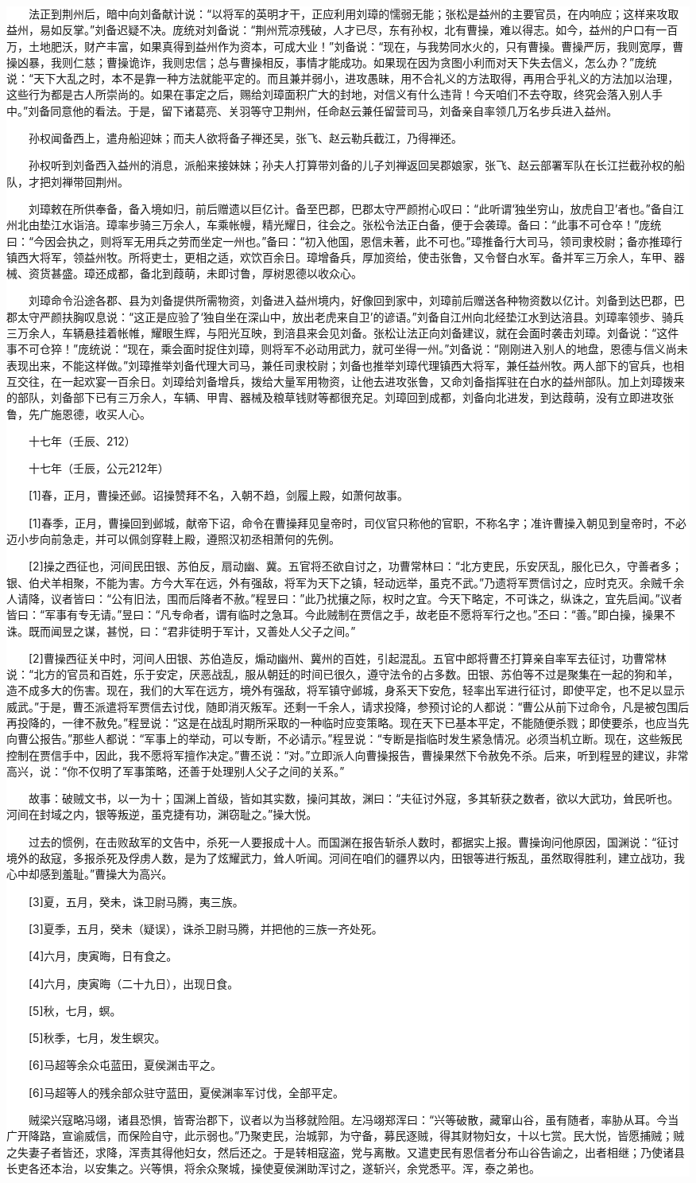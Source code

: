 　　法正到荆州后，暗中向刘备献计说：“以将军的英明才干，正应利用刘璋的懦弱无能；张松是益州的主要官员，在内响应；这样来攻取益州，易如反掌。”刘备迟疑不决。庞统对刘备说：“荆州荒凉残破，人才已尽，东有孙权，北有曹操，难以得志。如今，益州的户口有一百万，土地肥沃，财产丰富，如果真得到益州作为资本，可成大业！”刘备说：“现在，与我势同水火的，只有曹操。曹操严厉，我则宽厚，曹操凶暴，我则仁慈；曹操诡诈，我则忠信；总与曹操相反，事情才能成功。如果现在因为贪图小利而对天下失去信义，怎么办？”庞统说：“天下大乱之时，本不是靠一种方法就能平定的。而且兼并弱小，进攻愚昧，用不合礼义的方法取得，再用合乎礼义的方法加以治理，这些行为都是古人所崇尚的。如果在事定之后，赐给刘璋面积广大的封地，对信义有什么违背！今天咱们不去夺取，终究会落入别人手中。”刘备同意他的看法。于是，留下诸葛亮、关羽等守卫荆州，任命赵云兼任留营司马，刘备亲自率领几万名步兵进入益州。

　　孙权闻备西上，遣舟船迎妹；而夫人欲将备子禅还吴，张飞、赵云勒兵截江，乃得禅还。

　　孙权听到刘备西入益州的消息，派船来接妹妹；孙夫人打算带刘备的儿子刘禅返回吴郡娘家，张飞、赵云部署军队在长江拦截孙权的船队，才把刘禅带回荆州。

　　刘璋敕在所供奉备，备入境如归，前后赠遗以巨亿计。备至巴郡，巴郡太守严颜拊心叹曰：“此听谓‘独坐穷山，放虎自卫’者也。”备自江州北由垫江水诣涪。璋率步骑三万余人，车乘帐幔，精光耀日，往会之。张松令法正白备，便于会袭璋。备曰：“此事不可仓卒！”庞统曰：“今因会执之，则将军无用兵之劳而坐定一州也。”备曰：“初入他国，恩信未著，此不可也。”璋推备行大司马，领司隶校尉；备亦推璋行镇西大将军，领益州牧。所将吏士，更相之适，欢饮百余日。璋增备兵，厚加资给，使击张鲁，又令督白水军。备并军三万余人，车甲、器械、资货甚盛。璋还成都，备北到葭萌，未即讨鲁，厚树恩德以收众心。

　　刘璋命令沿途各郡、县为刘备提供所需物资，刘备进入益州境内，好像回到家中，刘璋前后赠送各种物资数以亿计。刘备到达巴郡，巴郡太守严颜扶胸叹息说：“这正是应验了‘独自坐在深山中，放出老虎来自卫’的谚语。”刘备自江州向北经垫江水到达涪县。刘璋率领步、骑兵三万余人，车辆悬挂着帐帷，耀眼生辉，与阳光互映，到涪县来会见刘备。张松让法正向刘备建议，就在会面时袭击刘璋。刘备说：“这件事不可仓猝！”庞统说：“现在，乘会面时捉住刘璋，则将军不必动用武力，就可坐得一州。”刘备说：“刚刚进入别人的地盘，恩德与信义尚未表现出来，不能这样做。”刘璋推举刘备代理大司马，兼任司隶校尉；刘备也推举刘璋代理镇西大将军，兼任益州牧。两人部下的官兵，也相互交往，在一起欢宴一百余日。刘璋给刘备增兵，拨给大量军用物资，让他去进攻张鲁，又命刘备指挥驻在白水的益州部队。加上刘璋拨来的部队，刘备部下已有三万余人，车辆、甲胄、器械及粮草钱财等都很充足。刘璋回到成都，刘备向北进发，到达葭萌，没有立即进攻张鲁，先广施恩德，收买人心。

　　十七年（壬辰、212）

　　十七年（壬辰，公元212年）

　　[1]春，正月，曹操还邺。诏操赞拜不名，入朝不趋，剑履上殿，如萧何故事。

　　[1]春季，正月，曹操回到邺城，献帝下诏，命令在曹操拜见皇帝时，司仪官只称他的官职，不称名字；准许曹操入朝见到皇帝时，不必迈小步向前急走，并可以佩剑穿鞋上殿，遵照汉初丞相萧何的先例。

　　[2]操之西征也，河间民田银、苏伯反，扇动幽、冀。五官将丕欲自讨之，功曹常林曰：“北方吏民，乐安厌乱，服化已久，守善者多；银、伯犬羊相聚，不能为害。方今大军在远，外有强敌，将军为天下之镇，轻动远举，虽克不武。”乃遗将军贾信讨之，应时克灭。余贼千余人请降，议者皆曰：“公有旧法，围而后降者不赦。”程昱曰：”此乃扰攘之际，权时之宜。今天下略定，不可诛之，纵诛之，宜先启闻。”议者皆曰：“军事有专无请。”昱曰：“凡专命者，谓有临时之急耳。今此贼制在贾信之手，故老臣不愿将军行之也。”丕曰：“善。”即白操，操果不诛。既而闻昱之谋，甚悦，曰：“君非徒明于军计，又善处人父子之间。”

　　[2]曹操西征关中时，河间人田银、苏伯造反，煽动幽州、冀州的百姓，引起混乱。五官中郎将曹丕打算亲自率军去征讨，功曹常林说：“北方的官员和百姓，乐于安定，厌恶战乱，服从朝廷的时间已很久，遵守法令的占多数。田银、苏伯等不过是聚集在一起的狗和羊，造不成多大的伤害。现在，我们的大军在远方，境外有强敌，将军镇守邺城，身系天下安危，轻率出军进行征讨，即使平定，也不足以显示威武。”于是，曹丕派遣将军贾信去讨伐，随即消灭叛军。还剩一千余人，请求投降，参预讨论的人都说：“曹公从前下过命令，凡是被包围后再投降的，一律不赦免。”程昱说：“这是在战乱时期所采取的一种临时应变策略。现在天下已基本平定，不能随便杀戮；即使要杀，也应当先向曹公报告。”那些人都说：“军事上的举动，可以专断，不必请示。”程昱说：“专断是指临时发生紧急情况。必须当机立断。现在，这些叛民控制在贾信手中，因此，我不愿将军擅作决定。”曹丕说：“对。”立即派人向曹操报告，曹操果然下令赦免不杀。后来，听到程昱的建议，非常高兴，说：“你不仅明了军事策略，还善于处理别人父子之间的关系。”

　　故事：破贼文书，以一为十；国渊上首级，皆如其实数，操问其故，渊曰：“夫征讨外寇，多其斩获之数者，欲以大武功，耸民听也。河间在封域之内，银等叛逆，虽克捷有功，渊窃耻之。”操大悦。

　　过去的惯例，在击败敌军的文告中，杀死一人要报成十人。而国渊在报告斩杀人数时，都据实上报。曹操询问他原因，国渊说：“征讨境外的敌寇，多报杀死及俘虏人数，是为了炫耀武力，耸人听闻。河间在咱们的疆界以内，田银等进行叛乱，虽然取得胜利，建立战功，我心中却感到羞耻。”曹操大为高兴。

　　[3]夏，五月，癸未，诛卫尉马腾，夷三族。

　　[3]夏季，五月，癸未（疑误），诛杀卫尉马腾，并把他的三族一齐处死。

　　[4]六月，庚寅晦，日有食之。

　　[4]六月，庚寅晦（二十九日），出现日食。

　　[5]秋，七月，螟。

　　[5]秋季，七月，发生螟灾。

　　[6]马超等余众屯蓝田，夏侯渊击平之。

　　[6]马超等人的残余部众驻守蓝田，夏侯渊率军讨伐，全部平定。

　　贼梁兴寇略冯翊，诸县恐惧，皆寄治郡下，议者以为当移就险阻。左冯翊郑浑曰：“兴等破散，藏窜山谷，虽有随者，率胁从耳。今当广开降路，宣谕威信，而保险自守，此示弱也。”乃聚吏民，治城郭，为守备，募民逐贼，得其财物妇女，十以七赏。民大悦，皆愿捕贼；贼之失妻子者皆还，求降，浑责其得他妇女，然后还之。于是转相寇盗，党与离散。又遣吏民有恩信者分布山谷告谕之，出者相继；乃使诸县长吏各还本治，以安集之。兴等惧，将余众聚城，操使夏侯渊助浑讨之，遂斩兴，余党悉平。浑，泰之弟也。
